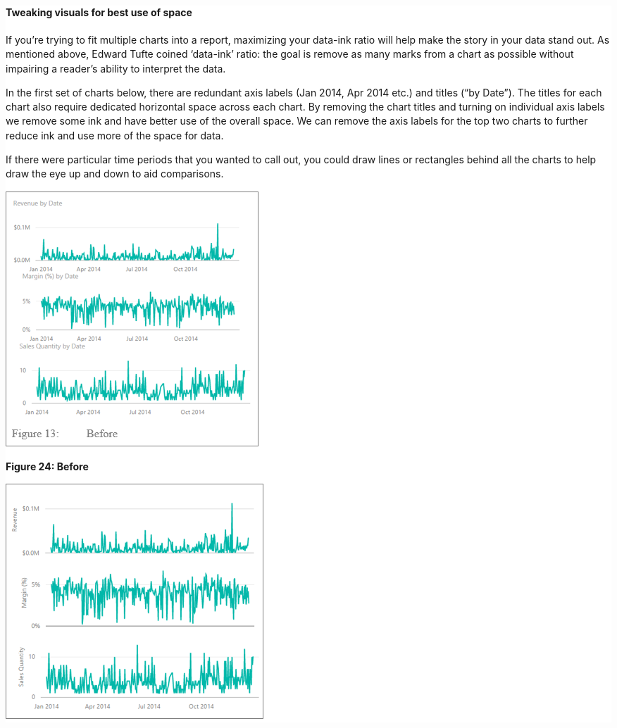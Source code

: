 #### Tweaking visuals for best use of space
If you’re trying to fit multiple charts into a report, maximizing your data-ink ratio will help make the story in your data stand out. As mentioned above, Edward Tufte coined ‘data-ink’ ratio: the goal is remove as many marks from a chart as possible without impairing a reader’s ability to interpret the data.

In the first set of charts below, there are redundant axis labels (Jan 2014, Apr 2014 etc.) and titles (“by Date”). The titles for each chart also require dedicated horizontal space across each chart. By removing the chart titles and turning on individual axis labels we remove some ink and have better use of the overall space. We can remove the axis labels for the top two charts to further reduce ink and use more of the space for data.

If there were particular time periods that you wanted to call out, you could draw lines or rectangles behind all the charts to help draw the eye up and down to aid comparisons.

![](media/power-bi-visualization-best-practices/power-bi-multiples-before.png)

**Figure 24:    Before**

![](media/power-bi-visualization-best-practices/power-bi-multiples-after.png)

